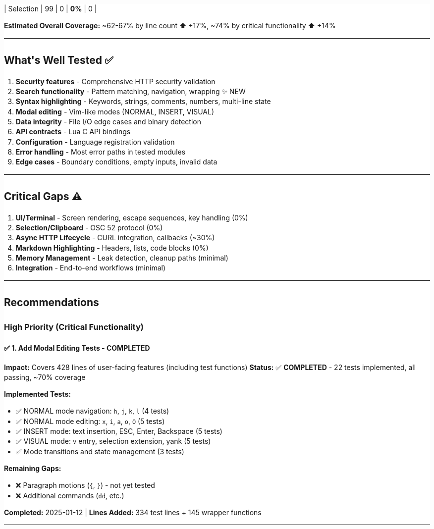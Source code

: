 | Selection | 99 | 0 | **0%** | 0 |

**Estimated Overall Coverage:** ~62-67% by line count ⬆️ +17%, ~74% by critical functionality ⬆️ +14%

---

## What's Well Tested ✅

1. **Security features** - Comprehensive HTTP security validation
2. **Search functionality** - Pattern matching, navigation, wrapping ✨ NEW
3. **Syntax highlighting** - Keywords, strings, comments, numbers, multi-line state
4. **Modal editing** - Vim-like modes (NORMAL, INSERT, VISUAL)
5. **Data integrity** - File I/O edge cases and binary detection
6. **API contracts** - Lua C API bindings
7. **Configuration** - Language registration validation
8. **Error handling** - Most error paths in tested modules
9. **Edge cases** - Boundary conditions, empty inputs, invalid data

---

## Critical Gaps ⚠️

1. **UI/Terminal** - Screen rendering, escape sequences, key handling (0%)
2. **Selection/Clipboard** - OSC 52 protocol (0%)
3. **Async HTTP Lifecycle** - CURL integration, callbacks (~30%)
4. **Markdown Highlighting** - Headers, lists, code blocks (0%)
5. **Memory Management** - Leak detection, cleanup paths (minimal)
6. **Integration** - End-to-end workflows (minimal)

---

## Recommendations

### High Priority (Critical Functionality)

#### ✅ 1. Add Modal Editing Tests - COMPLETED
**Impact:** Covers 428 lines of user-facing features (including test functions)
**Status:** ✅ **COMPLETED** - 22 tests implemented, all passing, ~70% coverage

**Implemented Tests:**
- ✅ NORMAL mode navigation: `h`, `j`, `k`, `l` (4 tests)
- ✅ NORMAL mode editing: `x`, `i`, `a`, `o`, `O` (5 tests)
- ✅ INSERT mode: text insertion, ESC, Enter, Backspace (5 tests)
- ✅ VISUAL mode: `v` entry, selection extension, yank (5 tests)
- ✅ Mode transitions and state management (3 tests)

**Remaining Gaps:**
- ❌ Paragraph motions (`{`, `}`) - not yet tested
- ❌ Additional commands (`dd`, etc.)

**Completed:** 2025-01-12 | **Lines Added:** 334 test lines + 145 wrapper functions

---
